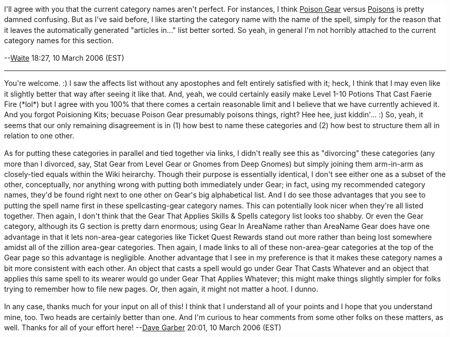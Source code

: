 I'll agree with you that the current category names aren't perfect. For
instances, I think [Poison Gear](:Category:Poison_Gear.md "wikilink")
versus [Poisons](:Category:Poisons.md "wikilink") is pretty damned
confusing. But as I've said before, I like starting the category name
with the name of the spell, simply for the reason that it leaves the
automatically generated "articles in..." list better sorted. So yeah, in
general I'm not horribly attached to the current category names for this
section.

--[Waite](User:Waite.md "wikilink") 18:27, 10 March 2006 (EST)

------------------------------------------------------------------------

You're welcome. :) I saw the affects list without any apostophes and
felt entirely satisfied with it; heck, I think that I may even like it
slightly better that way after seeing it like that. And, yeah, we could
certainly easily make Level 1-10 Potions That Cast Faerie Fire (\*lol\*)
but I agree with you 100% that there comes a certain reasonable limit
and I believe that we have currently achieved it. And you forgot
Poisioning Kits; becuase Poison Gear presumably poisons things, right?
Hee hee, just kiddin'... :) So, yeah, it seems that our only remaining
disagreement is in (1) how best to name these categories and (2) how
best to structure them all in relation to one other.

As for putting these categories in parallel and tied together via links,
I didn't really see this as "divorcing" these categories (any more than
I divorced, say, Stat Gear from Level Gear or Gnomes from Deep Gnomes)
but simply joining them arm-in-arm as closely-tied equals within the
Wiki heirarchy. Though their purpose is essentially identical, I don't
see either one as a subset of the other, conceptually, nor anything
wrong with putting both immediately under Gear; in fact, using my
recommended category names, they'd be found right next to one other on
Gear's big alphabetical list. And I do see those advantages that you see
to putting the spell name first in these spellcasting-gear category
names. This can potentially look nicer when they're all listed together.
Then again, I don't think that the Gear That Applies Skills & Spells
category list looks too shabby. Or even the Gear category, although its
G section is pretty darn enormous; using Gear In AreaName rather than
AreaName Gear does have one advantage in that it lets non-area-gear
categories like Ticket Quest Rewards stand out more rather than being
lost somewhere amidst all of the zillion area-gear categories. Then
again, I made links to all of these non-area-gear categories at the top
of the Gear page so this advantage is negligible. Another advantage that
I see in my preference is that it makes these category names a bit more
consistent with each other. An object that casts a spell would go under
Gear That Casts Whatever and an object that applies this same spell to
its wearer would go under Gear That Applies Whatever; this might make
things slightly simpler for folks trying to remember how to file new
pages. Or, then again, it might not matter a hoot. I dunno.

In any case, thanks much for your input on all of this! I think that I
understand all of your points and I hope that you understand mine, too.
Two heads are certainly better than one. And I'm curious to hear
comments from some other folks on these matters, as well. Thanks for all
of your effort here! --[Dave Garber](User:DaveGarber1975.md "wikilink")
20:01, 10 March 2006 (EST)
